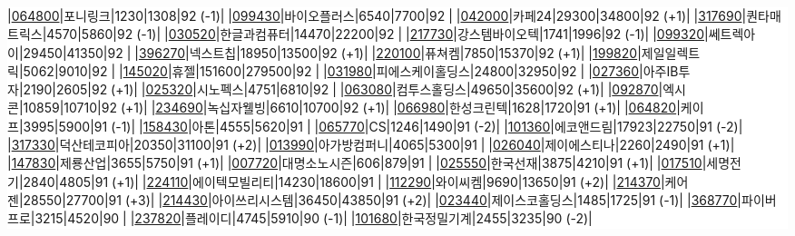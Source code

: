 |[064800](https://finance.daum.net/quotes/A064800)|포니링크|1230|1308|92 (-1)|
|[099430](https://finance.daum.net/quotes/A099430)|바이오플러스|6540|7700|92 |
|[042000](https://finance.daum.net/quotes/A042000)|카페24|29300|34800|92 (+1)|
|[317690](https://finance.daum.net/quotes/A317690)|퀀타매트릭스|4570|5860|92 (-1)|
|[030520](https://finance.daum.net/quotes/A030520)|한글과컴퓨터|14470|22200|92 |
|[217730](https://finance.daum.net/quotes/A217730)|강스템바이오텍|1741|1996|92 (-1)|
|[099320](https://finance.daum.net/quotes/A099320)|쎄트렉아이|29450|41350|92 |
|[396270](https://finance.daum.net/quotes/A396270)|넥스트칩|18950|13500|92 (+1)|
|[220100](https://finance.daum.net/quotes/A220100)|퓨쳐켐|7850|15370|92 (+1)|
|[199820](https://finance.daum.net/quotes/A199820)|제일일렉트릭|5062|9010|92 |
|[145020](https://finance.daum.net/quotes/A145020)|휴젤|151600|279500|92 |
|[031980](https://finance.daum.net/quotes/A031980)|피에스케이홀딩스|24800|32950|92 |
|[027360](https://finance.daum.net/quotes/A027360)|아주IB투자|2190|2605|92 (+1)|
|[025320](https://finance.daum.net/quotes/A025320)|시노펙스|4751|6810|92 |
|[063080](https://finance.daum.net/quotes/A063080)|컴투스홀딩스|49650|35600|92 (+1)|
|[092870](https://finance.daum.net/quotes/A092870)|엑시콘|10859|10710|92 (+1)|
|[234690](https://finance.daum.net/quotes/A234690)|녹십자웰빙|6610|10700|92 (+1)|
|[066980](https://finance.daum.net/quotes/A066980)|한성크린텍|1628|1720|91 (+1)|
|[064820](https://finance.daum.net/quotes/A064820)|케이프|3995|5900|91 (-1)|
|[158430](https://finance.daum.net/quotes/A158430)|아톤|4555|5620|91 |
|[065770](https://finance.daum.net/quotes/A065770)|CS|1246|1490|91 (-2)|
|[101360](https://finance.daum.net/quotes/A101360)|에코앤드림|17923|22750|91 (-2)|
|[317330](https://finance.daum.net/quotes/A317330)|덕산테코피아|20350|31100|91 (+2)|
|[013990](https://finance.daum.net/quotes/A013990)|아가방컴퍼니|4065|5300|91 |
|[026040](https://finance.daum.net/quotes/A026040)|제이에스티나|2260|2490|91 (+1)|
|[147830](https://finance.daum.net/quotes/A147830)|제룡산업|3655|5750|91 (+1)|
|[007720](https://finance.daum.net/quotes/A007720)|대명소노시즌|606|879|91 |
|[025550](https://finance.daum.net/quotes/A025550)|한국선재|3875|4210|91 (+1)|
|[017510](https://finance.daum.net/quotes/A017510)|세명전기|2840|4805|91 (+1)|
|[224110](https://finance.daum.net/quotes/A224110)|에이텍모빌리티|14230|18600|91 |
|[112290](https://finance.daum.net/quotes/A112290)|와이씨켐|9690|13650|91 (+2)|
|[214370](https://finance.daum.net/quotes/A214370)|케어젠|28550|27700|91 (+3)|
|[214430](https://finance.daum.net/quotes/A214430)|아이쓰리시스템|36450|43850|91 (+2)|
|[023440](https://finance.daum.net/quotes/A023440)|제이스코홀딩스|1485|1725|91 (-1)|
|[368770](https://finance.daum.net/quotes/A368770)|파이버프로|3215|4520|90 |
|[237820](https://finance.daum.net/quotes/A237820)|플레이디|4745|5910|90 (-1)|
|[101680](https://finance.daum.net/quotes/A101680)|한국정밀기계|2455|3235|90 (-2)|